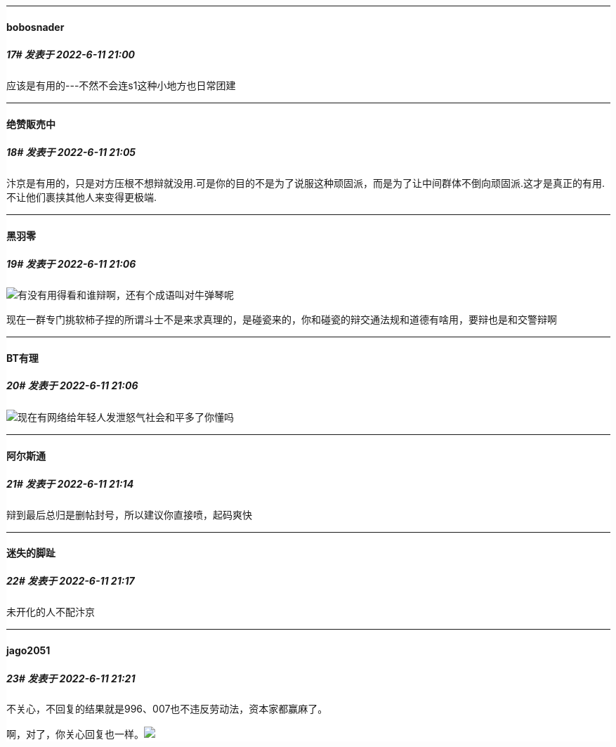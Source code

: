 *****

####  bobosnader  
##### 17#       发表于 2022-6-11 21:00

应该是有用的---不然不会连s1这种小地方也日常团建

*****

####  绝赞販売中  
##### 18#       发表于 2022-6-11 21:05

汴京是有用的，只是对方压根不想辩就没用.可是你的目的不是为了说服这种顽固派，而是为了让中间群体不倒向顽固派.这才是真正的有用.不让他们裹挟其他人来变得更极端.

*****

####  黑羽零  
##### 19#       发表于 2022-6-11 21:06

<img src="https://static.saraba1st.com/image/smiley/face2017/124.png" referrerpolicy="no-referrer">有没有用得看和谁辩啊，还有个成语叫对牛弹琴呢

现在一群专门挑软柿子捏的所谓斗士不是来求真理的，是碰瓷来的，你和碰瓷的辩交通法规和道德有啥用，要辩也是和交警辩啊

*****

####  BT有理  
##### 20#       发表于 2022-6-11 21:06

<img src="https://static.saraba1st.com/image/smiley/face2017/067.png" referrerpolicy="no-referrer">现在有网络给年轻人发泄怒气社会和平多了你懂吗

*****

####  阿尔斯通  
##### 21#       发表于 2022-6-11 21:14

辩到最后总归是删帖封号，所以建议你直接喷，起码爽快

*****

####  迷失的脚趾  
##### 22#       发表于 2022-6-11 21:17

未开化的人不配汴京

*****

####  jago2051  
##### 23#       发表于 2022-6-11 21:21

不关心，不回复的结果就是996、007也不违反劳动法，资本家都赢麻了。

啊，对了，你关心回复也一样。<img src="https://static.saraba1st.com/image/smiley/face2017/252.png" referrerpolicy="no-referrer">
